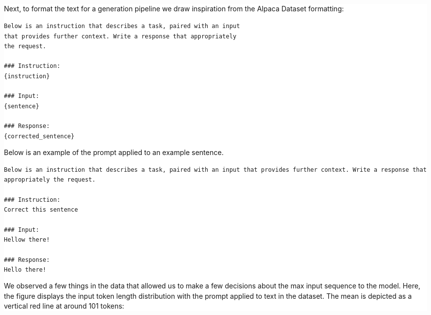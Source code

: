 Next, to format the text for a generation pipeline we draw inspiration from the Alpaca Dataset formatting:

```diff
Below is an instruction that describes a task, paired with an input 
that provides further context. Write a response that appropriately 
the request.

### Instruction:
{instruction}

### Input:
{sentence}

### Response: 
{corrected_sentence}
```

Below is an example of the prompt applied to an example sentence.

```
Below is an instruction that describes a task, paired with an input that provides further context. Write a response that appropriately the request.

### Instruction:
Correct this sentence

### Input:
Hellow there!

### Response:
Hello there!
```

We observed a few things in the data that allowed us to make a few decisions about the max input sequence to the model. Here, the figure displays the input token length distribution with the prompt applied to text in the dataset. The mean is depicted as a vertical red line at around 101 tokens:
